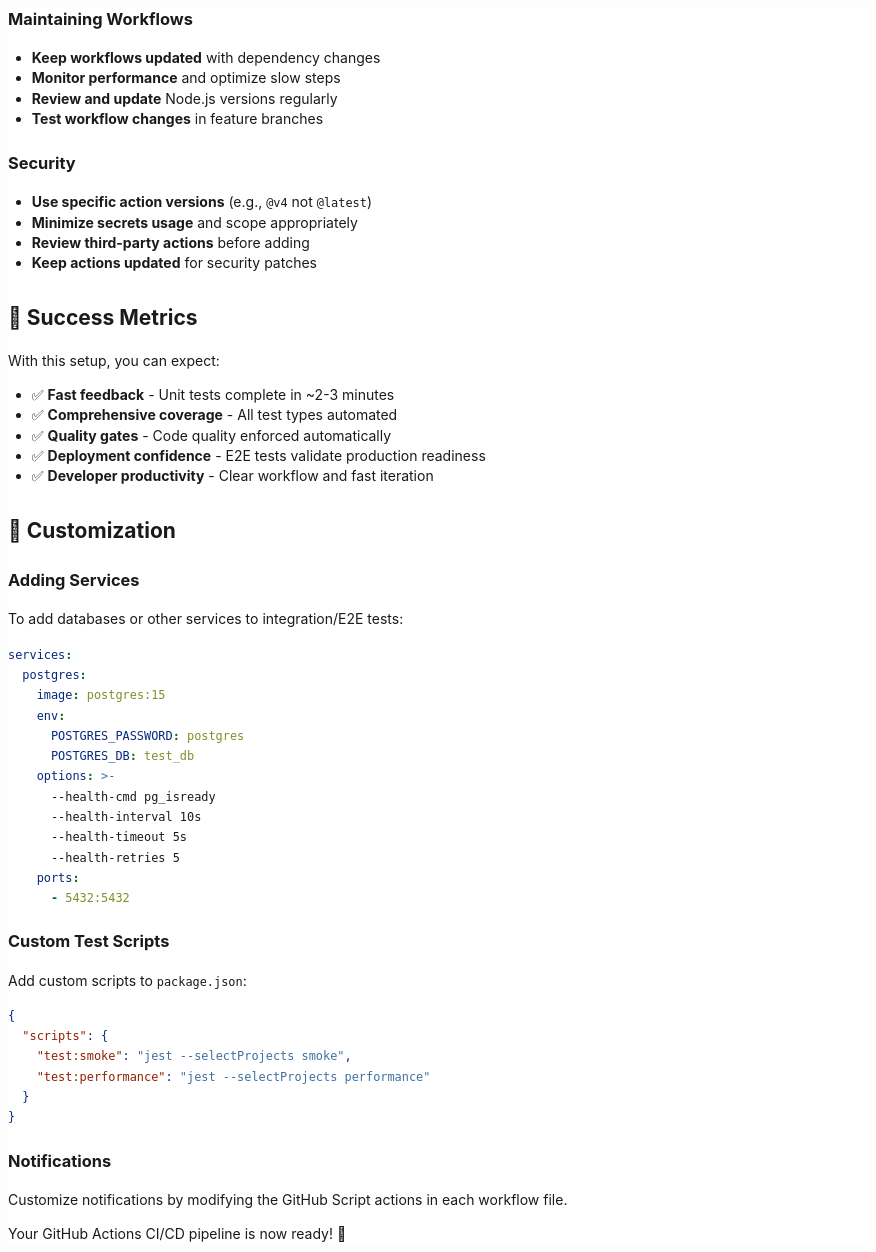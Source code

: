 ### Maintaining Workflows

- **Keep workflows updated** with dependency changes
- **Monitor performance** and optimize slow steps
- **Review and update** Node.js versions regularly
- **Test workflow changes** in feature branches

### Security

- **Use specific action versions** (e.g., `@v4` not `@latest`)
- **Minimize secrets usage** and scope appropriately
- **Review third-party actions** before adding
- **Keep actions updated** for security patches

## 🎉 Success Metrics

With this setup, you can expect:

- ✅ **Fast feedback** - Unit tests complete in ~2-3 minutes
- ✅ **Comprehensive coverage** - All test types automated
- ✅ **Quality gates** - Code quality enforced automatically
- ✅ **Deployment confidence** - E2E tests validate production readiness
- ✅ **Developer productivity** - Clear workflow and fast iteration

## 🔧 Customization

### Adding Services

To add databases or other services to integration/E2E tests:

```yaml
services:
  postgres:
    image: postgres:15
    env:
      POSTGRES_PASSWORD: postgres
      POSTGRES_DB: test_db
    options: >-
      --health-cmd pg_isready
      --health-interval 10s
      --health-timeout 5s
      --health-retries 5
    ports:
      - 5432:5432
```

### Custom Test Scripts

Add custom scripts to `package.json`:

```json
{
  "scripts": {
    "test:smoke": "jest --selectProjects smoke",
    "test:performance": "jest --selectProjects performance"
  }
}
```

### Notifications

Customize notifications by modifying the GitHub Script actions in each workflow file.

Your GitHub Actions CI/CD pipeline is now ready! 🚀
